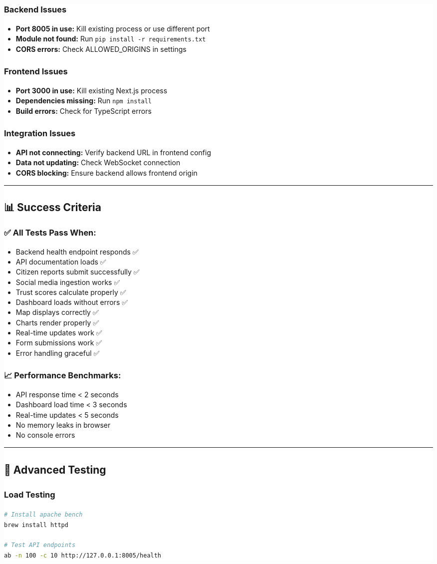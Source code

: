 ### Backend Issues
- **Port 8005 in use:** Kill existing process or use different port
- **Module not found:** Run `pip install -r requirements.txt`
- **CORS errors:** Check ALLOWED_ORIGINS in settings

### Frontend Issues
- **Port 3000 in use:** Kill existing Next.js process
- **Dependencies missing:** Run `npm install`
- **Build errors:** Check for TypeScript errors

### Integration Issues
- **API not connecting:** Verify backend URL in frontend config
- **Data not updating:** Check WebSocket connection
- **CORS blocking:** Ensure backend allows frontend origin

---

## 📊 **Success Criteria**

### ✅ **All Tests Pass When:**
- Backend health endpoint responds ✅
- API documentation loads ✅
- Citizen reports submit successfully ✅
- Social media ingestion works ✅
- Trust scores calculate properly ✅
- Dashboard loads without errors ✅
- Map displays correctly ✅
- Charts render properly ✅
- Real-time updates work ✅
- Form submissions work ✅
- Error handling graceful ✅

### 📈 **Performance Benchmarks:**
- API response time < 2 seconds
- Dashboard load time < 3 seconds
- Real-time updates < 5 seconds
- No memory leaks in browser
- No console errors

---

## 🎯 **Advanced Testing**

### Load Testing
```bash
# Install apache bench
brew install httpd

# Test API endpoints
ab -n 100 -c 10 http://127.0.0.1:8005/health
```
